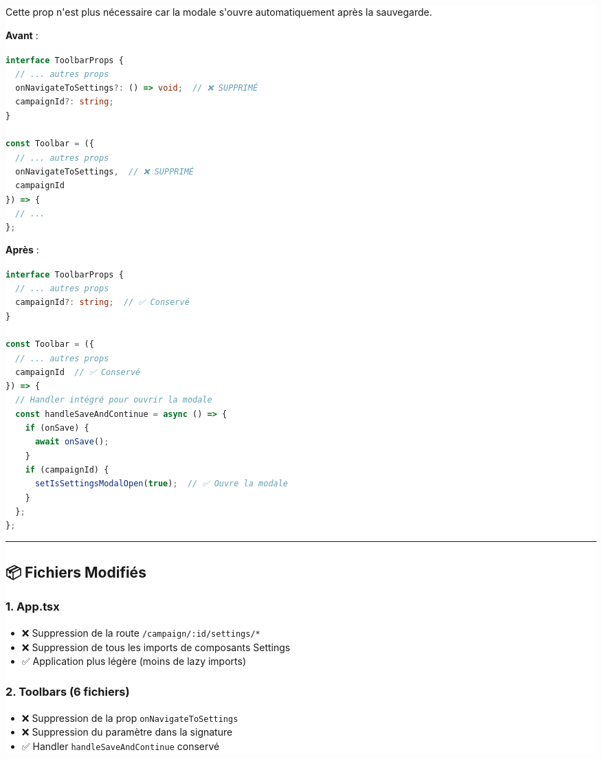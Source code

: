 Cette prop n'est plus nécessaire car la modale s'ouvre automatiquement après la sauvegarde.

**Avant** :
```typescript
interface ToolbarProps {
  // ... autres props
  onNavigateToSettings?: () => void;  // ❌ SUPPRIMÉ
  campaignId?: string;
}

const Toolbar = ({
  // ... autres props
  onNavigateToSettings,  // ❌ SUPPRIMÉ
  campaignId
}) => {
  // ...
};
```

**Après** :
```typescript
interface ToolbarProps {
  // ... autres props
  campaignId?: string;  // ✅ Conservé
}

const Toolbar = ({
  // ... autres props
  campaignId  // ✅ Conservé
}) => {
  // Handler intégré pour ouvrir la modale
  const handleSaveAndContinue = async () => {
    if (onSave) {
      await onSave();
    }
    if (campaignId) {
      setIsSettingsModalOpen(true);  // ✅ Ouvre la modale
    }
  };
};
```

---

## 📦 Fichiers Modifiés

### 1. App.tsx
- ❌ Suppression de la route `/campaign/:id/settings/*`
- ❌ Suppression de tous les imports de composants Settings
- ✅ Application plus légère (moins de lazy imports)

### 2. Toolbars (6 fichiers)
- ❌ Suppression de la prop `onNavigateToSettings`
- ❌ Suppression du paramètre dans la signature
- ✅ Handler `handleSaveAndContinue` conservé
